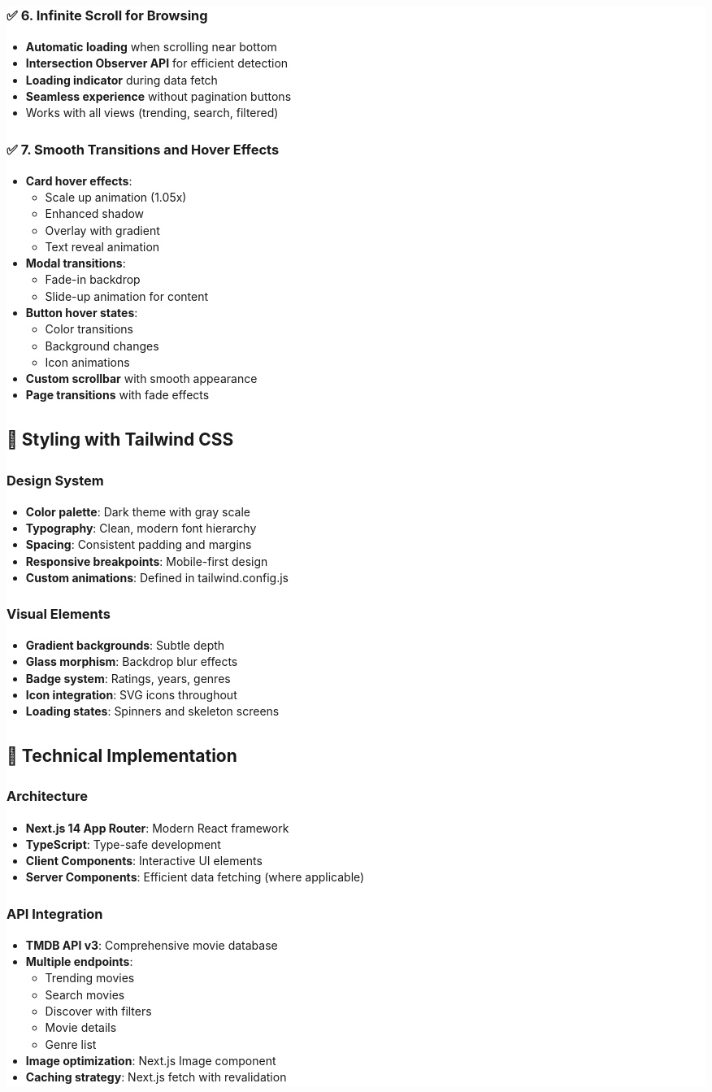 ### ✅ 6. Infinite Scroll for Browsing
- **Automatic loading** when scrolling near bottom
- **Intersection Observer API** for efficient detection
- **Loading indicator** during data fetch
- **Seamless experience** without pagination buttons
- Works with all views (trending, search, filtered)

### ✅ 7. Smooth Transitions and Hover Effects
- **Card hover effects**:
  - Scale up animation (1.05x)
  - Enhanced shadow
  - Overlay with gradient
  - Text reveal animation
- **Modal transitions**:
  - Fade-in backdrop
  - Slide-up animation for content
- **Button hover states**:
  - Color transitions
  - Background changes
  - Icon animations
- **Custom scrollbar** with smooth appearance
- **Page transitions** with fade effects

## 🎨 Styling with Tailwind CSS

### Design System
- **Color palette**: Dark theme with gray scale
- **Typography**: Clean, modern font hierarchy
- **Spacing**: Consistent padding and margins
- **Responsive breakpoints**: Mobile-first design
- **Custom animations**: Defined in tailwind.config.js

### Visual Elements
- **Gradient backgrounds**: Subtle depth
- **Glass morphism**: Backdrop blur effects
- **Badge system**: Ratings, years, genres
- **Icon integration**: SVG icons throughout
- **Loading states**: Spinners and skeleton screens

## 🔧 Technical Implementation

### Architecture
- **Next.js 14 App Router**: Modern React framework
- **TypeScript**: Type-safe development
- **Client Components**: Interactive UI elements
- **Server Components**: Efficient data fetching (where applicable)

### API Integration
- **TMDB API v3**: Comprehensive movie database
- **Multiple endpoints**:
  - Trending movies
  - Search movies
  - Discover with filters
  - Movie details
  - Genre list
- **Image optimization**: Next.js Image component
- **Caching strategy**: Next.js fetch with revalidation
